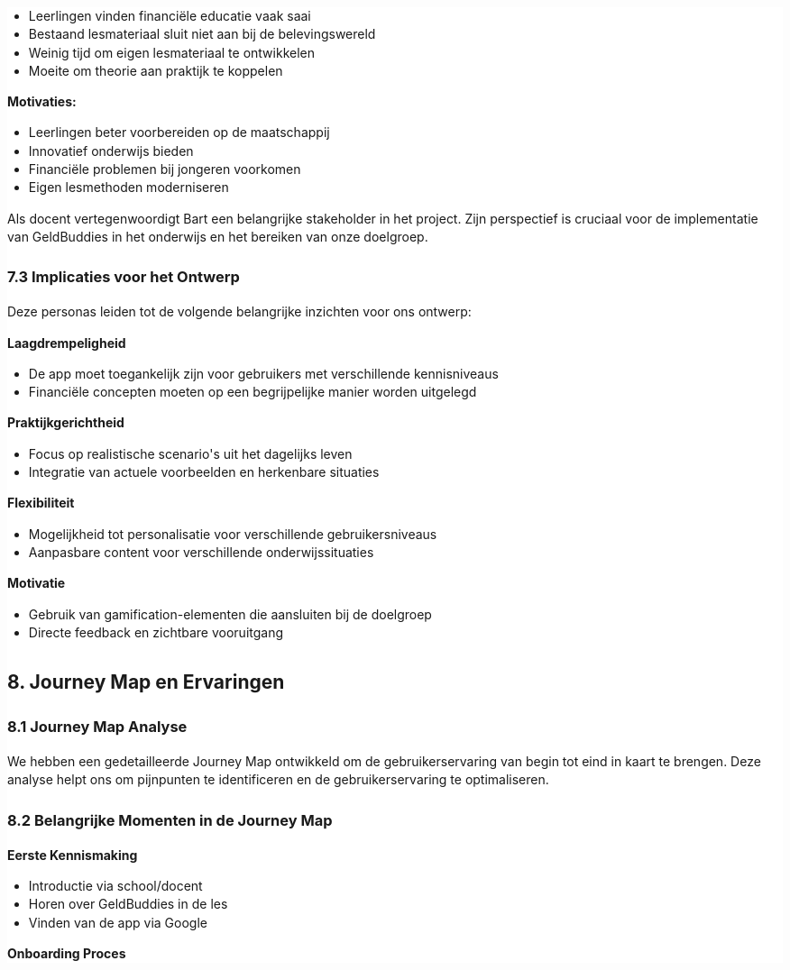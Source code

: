 - Leerlingen vinden financiële educatie vaak saai
- Bestaand lesmateriaal sluit niet aan bij de belevingswereld
- Weinig tijd om eigen lesmateriaal te ontwikkelen
- Moeite om theorie aan praktijk te koppelen

**Motivaties:**

- Leerlingen beter voorbereiden op de maatschappij
- Innovatief onderwijs bieden
- Financiële problemen bij jongeren voorkomen
- Eigen lesmethoden moderniseren

Als docent vertegenwoordigt Bart een belangrijke stakeholder in het project. Zijn perspectief is cruciaal voor de implementatie van GeldBuddies in het onderwijs en het bereiken van onze doelgroep.

### 7.3 Implicaties voor het Ontwerp

Deze personas leiden tot de volgende belangrijke inzichten voor ons ontwerp:

**Laagdrempeligheid**

- De app moet toegankelijk zijn voor gebruikers met verschillende kennisniveaus
- Financiële concepten moeten op een begrijpelijke manier worden uitgelegd

**Praktijkgerichtheid**

- Focus op realistische scenario's uit het dagelijks leven
- Integratie van actuele voorbeelden en herkenbare situaties

**Flexibiliteit**

- Mogelijkheid tot personalisatie voor verschillende gebruikersniveaus
- Aanpasbare content voor verschillende onderwijssituaties

**Motivatie**

- Gebruik van gamification-elementen die aansluiten bij de doelgroep
- Directe feedback en zichtbare vooruitgang

## 8. Journey Map en Ervaringen

### 8.1 Journey Map Analyse

We hebben een gedetailleerde Journey Map ontwikkeld om de gebruikerservaring van begin tot eind in kaart te brengen. Deze analyse helpt ons om pijnpunten te identificeren en de gebruikerservaring te optimaliseren.

### 8.2 Belangrijke Momenten in de Journey Map

**Eerste Kennismaking**

- Introductie via school/docent
- Horen over GeldBuddies in de les
- Vinden van de app via Google

**Onboarding Proces**
